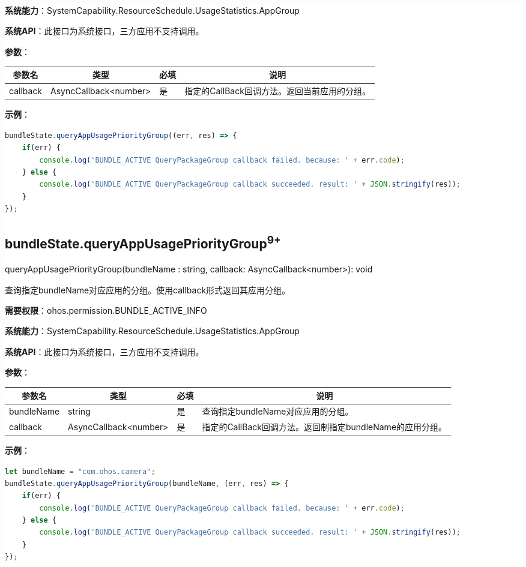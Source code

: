 **系统能力**：SystemCapability.ResourceSchedule.UsageStatistics.AppGroup

**系统API**：此接口为系统接口，三方应用不支持调用。

**参数**：

| 参数名        | 类型                    | 必填   | 说明                                       |
| ---------- | --------------------- | ---- | ---------------------------------------- |
| callback   | AsyncCallback&lt;number&gt; | 是    | 指定的CallBack回调方法。返回当前应用的分组。               |

**示例**：

```javascript
bundleState.queryAppUsagePriorityGroup((err, res) => {
    if(err) {
        console.log('BUNDLE_ACTIVE QueryPackageGroup callback failed. because: ' + err.code);
    } else {
        console.log('BUNDLE_ACTIVE QueryPackageGroup callback succeeded. result: ' + JSON.stringify(res));
    }
});
```

## bundleState.queryAppUsagePriorityGroup<sup>9+</sup>

queryAppUsagePriorityGroup(bundleName : string, callback: AsyncCallback&lt;number&gt;): void

查询指定bundleName对应应用的分组。使用callback形式返回其应用分组。

**需要权限**：ohos.permission.BUNDLE_ACTIVE_INFO

**系统能力**：SystemCapability.ResourceSchedule.UsageStatistics.AppGroup

**系统API**：此接口为系统接口，三方应用不支持调用。

**参数**：

| 参数名        | 类型                    | 必填   | 说明                                       |
| ---------- | --------------------- | ---- | ---------------------------------------- |
| bundleName | string                | 是    | 查询指定bundleName对应应用的分组。 |
| callback   | AsyncCallback&lt;number&gt; | 是    | 指定的CallBack回调方法。返回制指定bundleName的应用分组。|

**示例**：

```javascript
let bundleName = "com.ohos.camera";
bundleState.queryAppUsagePriorityGroup(bundleName, (err, res) => {
    if(err) {
        console.log('BUNDLE_ACTIVE QueryPackageGroup callback failed. because: ' + err.code);
    } else {
        console.log('BUNDLE_ACTIVE QueryPackageGroup callback succeeded. result: ' + JSON.stringify(res));
    }
});
```
